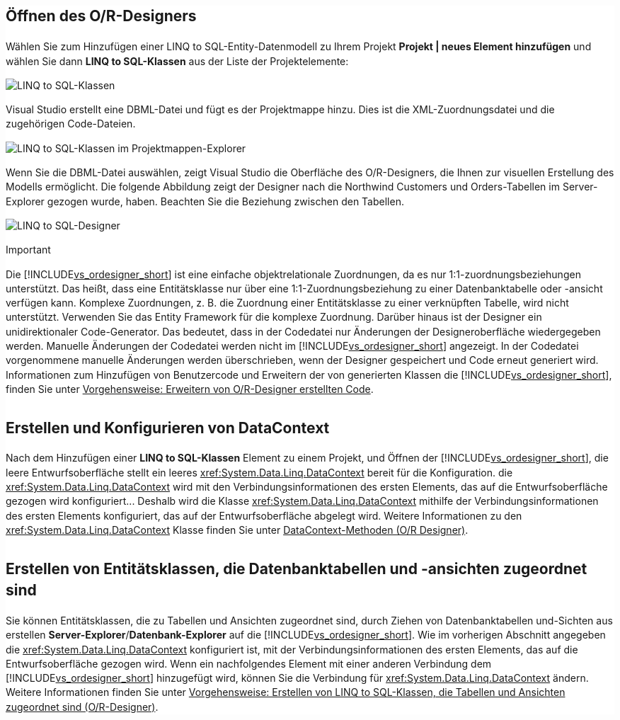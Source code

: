 ## <a name="opening-the-or-designer"></a>Öffnen des O/R-Designers
 Wählen Sie zum Hinzufügen einer LINQ to SQL-Entity-Datenmodell zu Ihrem Projekt **Projekt &#124; neues Element hinzufügen** und wählen Sie dann **LINQ to SQL-Klassen** aus der Liste der Projektelemente:

 ![LINQ to SQL-Klassen](../data-tools/media/raddata-linq-to-sql-classes.png "Raddata LINQ to SQL-Klassen")

 Visual Studio erstellt eine DBML-Datei und fügt es der Projektmappe hinzu. Dies ist die XML-Zuordnungsdatei und die zugehörigen Code-Dateien.

 ![LINQ to SQL-Klassen im Projektmappen-Explorer](../data-tools/media/raddata-linq-to-sql-classes-in-solution-explorer.png "Raddata LINQ to SQL-Klassen im Projektmappen-Explorer")

 Wenn Sie die DBML-Datei auswählen, zeigt Visual Studio die Oberfläche des O/R-Designers, die Ihnen zur visuellen Erstellung des Modells ermöglicht. Die folgende Abbildung zeigt der Designer nach die Northwind Customers und Orders-Tabellen im Server-Explorer gezogen wurde, haben. Beachten Sie die Beziehung zwischen den Tabellen.

 ![LINQ to SQL-Designer](../data-tools/media/raddata-linq-to-sql-designer.png "Raddata LINQ to SQL-Designer")

> [!IMPORTANT]
>  Die [!INCLUDE[vs_ordesigner_short](../includes/vs-ordesigner-short-md.md)] ist eine einfache objektrelationale Zuordnungen, da es nur 1:1-zuordnungsbeziehungen unterstützt. Das heißt, dass eine Entitätsklasse nur über eine 1:1-Zuordnungsbeziehung zu einer Datenbanktabelle oder -ansicht verfügen kann. Komplexe Zuordnungen, z. B. die Zuordnung einer Entitätsklasse zu einer verknüpften Tabelle, wird nicht unterstützt. Verwenden Sie das Entity Framework für die komplexe Zuordnung. Darüber hinaus ist der Designer ein unidirektionaler Code-Generator. Das bedeutet, dass in der Codedatei nur Änderungen der Designeroberfläche wiedergegeben werden. Manuelle Änderungen der Codedatei werden nicht im [!INCLUDE[vs_ordesigner_short](../includes/vs-ordesigner-short-md.md)] angezeigt. In der Codedatei vorgenommene manuelle Änderungen werden überschrieben, wenn der Designer gespeichert und Code erneut generiert wird. Informationen zum Hinzufügen von Benutzercode und Erweitern der von generierten Klassen die [!INCLUDE[vs_ordesigner_short](../includes/vs-ordesigner-short-md.md)], finden Sie unter [Vorgehensweise: Erweitern von O/R-Designer erstellten Code](../data-tools/how-to-extend-code-generated-by-the-o-r-designer.md).

## <a name="creating-and-configuring-the-datacontext"></a>Erstellen und Konfigurieren von DataContext
 Nach dem Hinzufügen einer **LINQ to SQL-Klassen** Element zu einem Projekt, und Öffnen der [!INCLUDE[vs_ordesigner_short](../includes/vs-ordesigner-short-md.md)], die leere Entwurfsoberfläche stellt ein leeres <xref:System.Data.Linq.DataContext> bereit für die Konfiguration. die <xref:System.Data.Linq.DataContext> wird mit den Verbindungsinformationen des ersten Elements, das auf die Entwurfsoberfläche gezogen wird konfiguriert... Deshalb wird die Klasse <xref:System.Data.Linq.DataContext> mithilfe der Verbindungsinformationen des ersten Elements konfiguriert, das auf der Entwurfsoberfläche abgelegt wird. Weitere Informationen zu den <xref:System.Data.Linq.DataContext> Klasse finden Sie unter [DataContext-Methoden (O/R Designer)](../data-tools/datacontext-methods-o-r-designer.md).

## <a name="creating-entity-classes-that-map-to-database-tables-and-views"></a>Erstellen von Entitätsklassen, die Datenbanktabellen und -ansichten zugeordnet sind
 Sie können Entitätsklassen, die zu Tabellen und Ansichten zugeordnet sind, durch Ziehen von Datenbanktabellen und-Sichten aus erstellen **Server-Explorer**/**Datenbank-Explorer** auf die [!INCLUDE[vs_ordesigner_short](../includes/vs-ordesigner-short-md.md)]. Wie im vorherigen Abschnitt angegeben die <xref:System.Data.Linq.DataContext> konfiguriert ist, mit der Verbindungsinformationen des ersten Elements, das auf die Entwurfsoberfläche gezogen wird. Wenn ein nachfolgendes Element mit einer anderen Verbindung dem [!INCLUDE[vs_ordesigner_short](../includes/vs-ordesigner-short-md.md)] hinzugefügt wird, können Sie die Verbindung für <xref:System.Data.Linq.DataContext> ändern. Weitere Informationen finden Sie unter [Vorgehensweise: Erstellen von LINQ to SQL-Klassen, die Tabellen und Ansichten zugeordnet sind (O/R-Designer)](../data-tools/how-to-create-linq-to-sql-classes-mapped-to-tables-and-views-o-r-designer.md).

